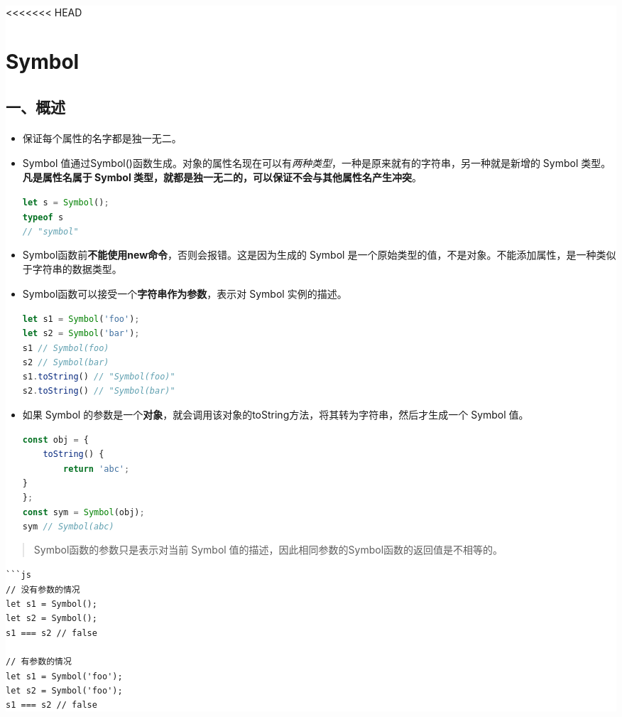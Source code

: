 <<<<<<< HEAD

# Symbol

## 一、概述

- 保证每个属性的名字都是独一无二。

- Symbol 值通过Symbol()函数生成。对象的属性名现在可以有*两种类型*，一种是原来就有的字符串，另一种就是新增的 Symbol 类型。**凡是属性名属于 Symbol 类型，就都是独一无二的，可以保证不会与其他属性名产生冲突**。
    
    ```js
    let s = Symbol();
    typeof s
    // "symbol"
    ```

- Symbol函数前**不能使用new命令**，否则会报错。这是因为生成的 Symbol 是一个原始类型的值，不是对象。不能添加属性，是一种类似于字符串的数据类型。

- Symbol函数可以接受一个**字符串作为参数**，表示对 Symbol 实例的描述。

    ```js
    let s1 = Symbol('foo');
    let s2 = Symbol('bar');
    s1 // Symbol(foo)
    s2 // Symbol(bar)
    s1.toString() // "Symbol(foo)"
    s2.toString() // "Symbol(bar)"
    ```

- 如果 Symbol 的参数是一个**对象**，就会调用该对象的toString方法，将其转为字符串，然后才生成一个 Symbol 值。

    ```js
    const obj = {
        toString() {
            return 'abc';
    }
    };
    const sym = Symbol(obj);
    sym // Symbol(abc)
    ```

> Symbol函数的参数只是表示对当前 Symbol 值的描述，因此相同参数的Symbol函数的返回值是不相等的。

    ```js
    // 没有参数的情况
    let s1 = Symbol();
    let s2 = Symbol();
    s1 === s2 // false

    // 有参数的情况
    let s1 = Symbol('foo');
    let s2 = Symbol('foo');
    s1 === s2 // false
